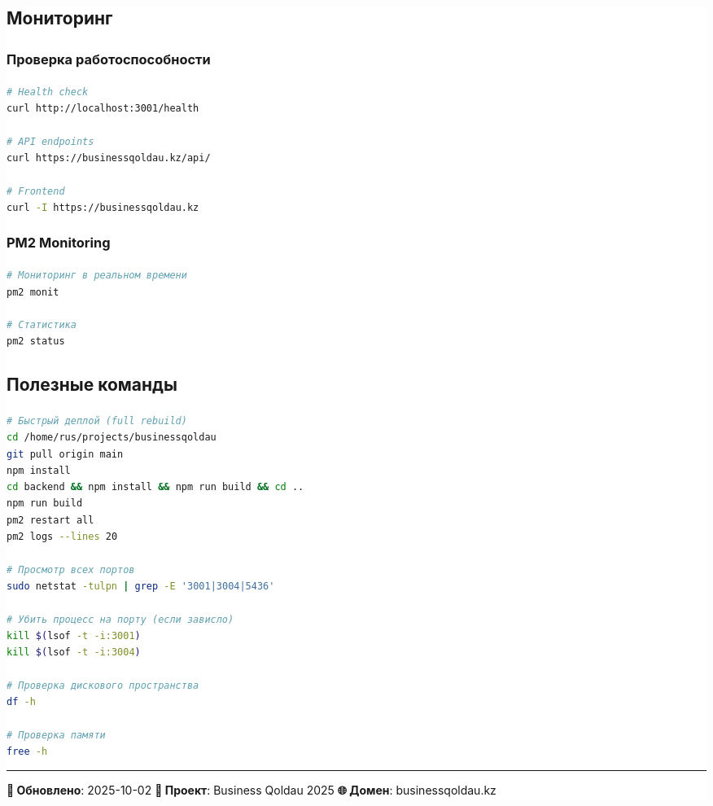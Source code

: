 ## Мониторинг

### Проверка работоспособности
```bash
# Health check
curl http://localhost:3001/health

# API endpoints
curl https://businessqoldau.kz/api/

# Frontend
curl -I https://businessqoldau.kz
```

### PM2 Monitoring
```bash
# Мониторинг в реальном времени
pm2 monit

# Статистика
pm2 status
```

## Полезные команды

```bash
# Быстрый деплой (full rebuild)
cd /home/rus/projects/businessqoldau
git pull origin main
npm install
cd backend && npm install && npm run build && cd ..
npm run build
pm2 restart all
pm2 logs --lines 20

# Просмотр всех портов
sudo netstat -tulpn | grep -E '3001|3004|5436'

# Убить процесс на порту (если зависло)
kill $(lsof -t -i:3001)
kill $(lsof -t -i:3004)

# Проверка дискового пространства
df -h

# Проверка памяти
free -h
```

---

**📅 Обновлено**: 2025-10-02
**👤 Проект**: Business Qoldau 2025
**🌐 Домен**: businessqoldau.kz
